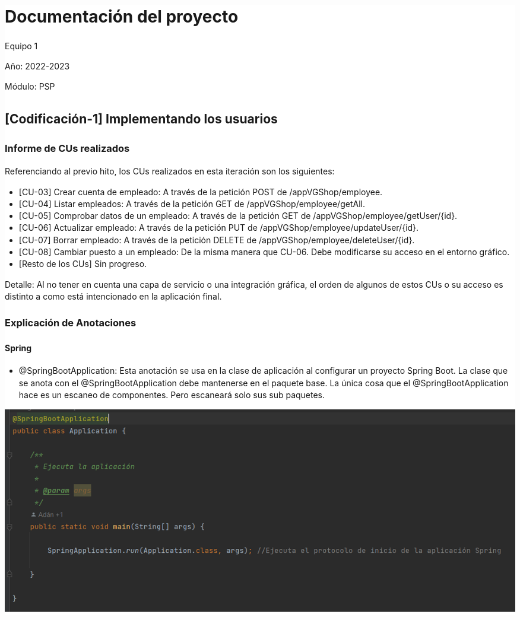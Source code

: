 # Documentación del proyecto
Equipo 1

Año: 2022-2023

Módulo: PSP

## [Codificación-1] Implementando los usuarios

### Informe de CUs realizados

Referenciando al previo hito, los CUs realizados en esta iteración son los siguientes:
* [CU-03] Crear cuenta de empleado: A través de la petición POST de /appVGShop/employee.
* [CU-04] Listar empleados: A través de la petición GET de /appVGShop/employee/getAll.
* [CU-05] Comprobar datos de un empleado: A través de la petición GET de /appVGShop/employee/getUser/{id}.
* [CU-06] Actualizar empleado: A través de la petición PUT de /appVGShop/employee/updateUser/{id}.
* [CU-07] Borrar empleado: A través de la petición DELETE de /appVGShop/employee/deleteUser/{id}.
* [CU-08] Cambiar puesto a un empleado: De la misma manera que CU-06. Debe modificarse su acceso en el entorno gráfico.
* [Resto de los CUs] Sin progreso.

Detalle: Al no tener en cuenta una capa de servicio o una integración gráfica, el orden de algunos de estos CUs o su acceso es distinto a como está intencionado en la aplicación final.

### Explicación de Anotaciones

#### Spring

* @SpringBootApplication: Esta anotación se usa en la clase de aplicación al configurar un proyecto Spring Boot.
  La clase que se anota con el @SpringBootApplication debe mantenerse en el paquete base.
  La única cosa que el @SpringBootApplication hace es un escaneo de componentes.
  Pero escaneará solo sus sub paquetes.

![Captura de pantalla_20221212_171953.png](images/Captura%20de%20pantalla_20221212_171953.png)
